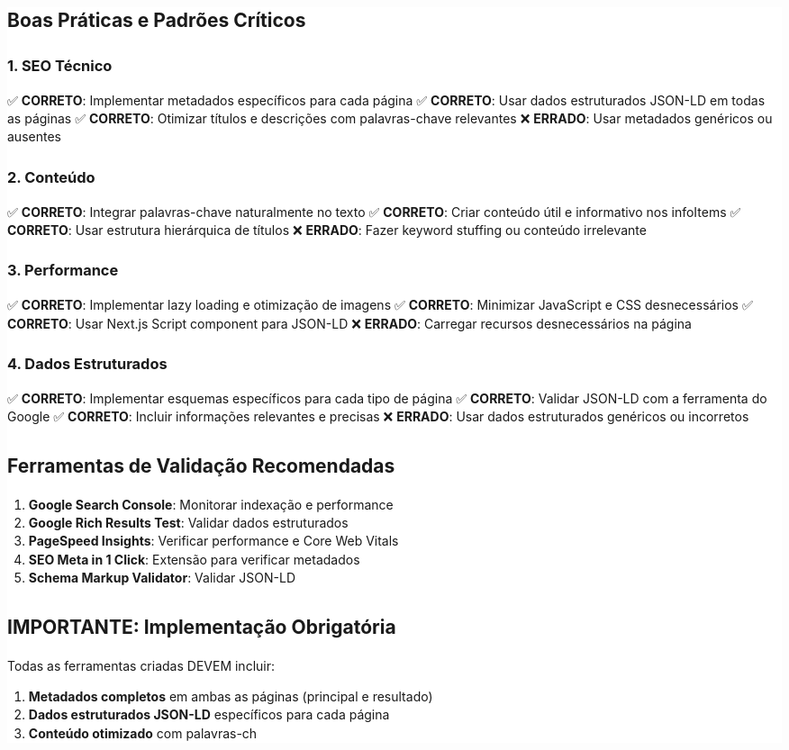 ## Boas Práticas e Padrões Críticos

### 1. SEO Técnico
✅ **CORRETO**: Implementar metadados específicos para cada página
✅ **CORRETO**: Usar dados estruturados JSON-LD em todas as páginas
✅ **CORRETO**: Otimizar títulos e descrições com palavras-chave relevantes
❌ **ERRADO**: Usar metadados genéricos ou ausentes

### 2. Conteúdo
✅ **CORRETO**: Integrar palavras-chave naturalmente no texto
✅ **CORRETO**: Criar conteúdo útil e informativo nos infoItems
✅ **CORRETO**: Usar estrutura hierárquica de títulos
❌ **ERRADO**: Fazer keyword stuffing ou conteúdo irrelevante

### 3. Performance
✅ **CORRETO**: Implementar lazy loading e otimização de imagens
✅ **CORRETO**: Minimizar JavaScript e CSS desnecessários
✅ **CORRETO**: Usar Next.js Script component para JSON-LD
❌ **ERRADO**: Carregar recursos desnecessários na página

### 4. Dados Estruturados
✅ **CORRETO**: Implementar esquemas específicos para cada tipo de página
✅ **CORRETO**: Validar JSON-LD com a ferramenta do Google
✅ **CORRETO**: Incluir informações relevantes e precisas
❌ **ERRADO**: Usar dados estruturados genéricos ou incorretos

## Ferramentas de Validação Recomendadas

1. **Google Search Console**: Monitorar indexação e performance
2. **Google Rich Results Test**: Validar dados estruturados
3. **PageSpeed Insights**: Verificar performance e Core Web Vitals
4. **SEO Meta in 1 Click**: Extensão para verificar metadados
5. **Schema Markup Validator**: Validar JSON-LD

## IMPORTANTE: Implementação Obrigatória

Todas as ferramentas criadas DEVEM incluir:

1. **Metadados completos** em ambas as páginas (principal e resultado)
2. **Dados estruturados JSON-LD** específicos para cada página
3. **Conteúdo otimizado** com palavras-ch